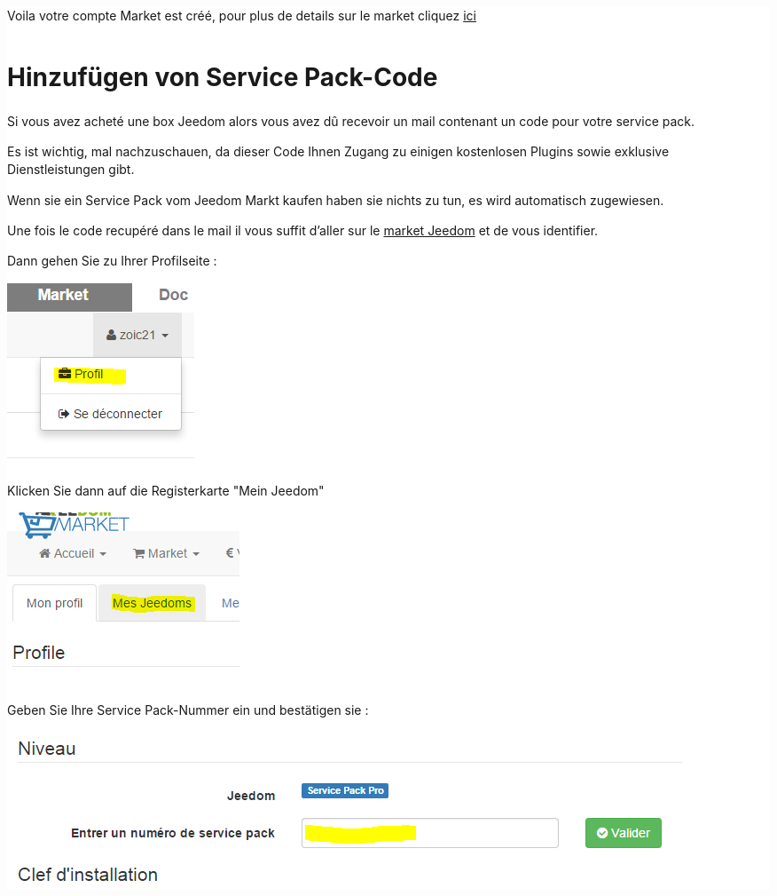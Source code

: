 Voila votre compte Market est créé, pour plus de details sur le market cliquez [ici](https://www.jeedom.fr/doc/documentation/core/fr_FR/doc-core-market.html)

Hinzufügen von Service Pack-Code
================================

Si vous avez acheté une box Jeedom alors vous avez dû recevoir un mail contenant un code pour votre service pack.

Es ist wichtig, mal nachzuschauen, da dieser Code Ihnen Zugang zu einigen kostenlosen Plugins sowie exklusive Dienstleistungen gibt.

Wenn sie ein Service Pack vom Jeedom Markt kaufen haben sie nichts zu tun, es wird automatisch zugewiesen.

Une fois le code recupéré dans le mail il vous suffit d’aller sur le [market Jeedom](https://market.jeedom.fr) et de vous identifier.

Dann gehen Sie zu Ihrer Profilseite :

![](../images/premier-servicepack.png)

Klicken Sie dann auf die Registerkarte "Mein Jeedom"

![](../images/premier-servicepack2.png)

Geben Sie Ihre Service Pack-Nummer ein und bestätigen sie :

![](../images/premier-servicepack3.png)
